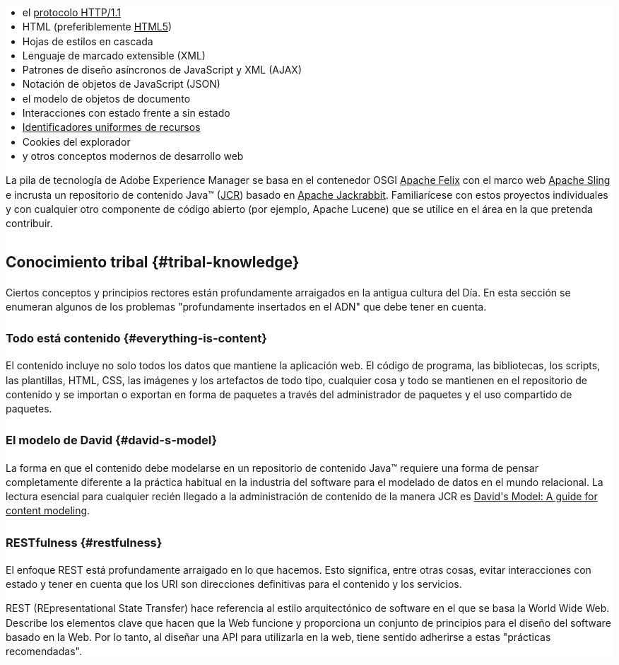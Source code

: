 * el [protocolo HTTP/1.1](https://www.ietf.org/rfc/rfc2616.txt)
* HTML (preferiblemente [HTML5](https://html.spec.whatwg.org/))
* Hojas de estilos en cascada
* Lenguaje de marcado extensible (XML)
* Patrones de diseño asíncronos de JavaScript y XML (AJAX)
* Notación de objetos de JavaScript (JSON)
* el modelo de objetos de documento
* Interacciones con estado frente a sin estado
* [Identificadores uniformes de recursos](https://www.ietf.org/rfc/rfc2396.txt)
* Cookies del explorador
* y otros conceptos modernos de desarrollo web

La pila de tecnología de Adobe Experience Manager se basa en el contenedor OSGI [Apache Felix](https://felix.apache.org/documentation/index.html) con el marco web [Apache Sling](https://sling.apache.org/index.html) e incrusta un repositorio de contenido Java™ ([JCR](https://developer.adobe.com/experience-manager/reference-materials/spec/jcr/2.0/index.html)) basado en [Apache Jackrabbit](https://jackrabbit.apache.org/jcr/jcr-api.html). Familiarícese con estos proyectos individuales y con cualquier otro componente de código abierto (por ejemplo, Apache Lucene) que se utilice en el área en la que pretenda contribuir.

## Conocimiento tribal {#tribal-knowledge}

Ciertos conceptos y principios rectores están profundamente arraigados en la antigua cultura del Día. En esta sección se enumeran algunos de los problemas &quot;profundamente insertados en el ADN&quot; que debe tener en cuenta.

### Todo está contenido {#everything-is-content}

El contenido incluye no solo todos los datos que mantiene la aplicación web. El código de programa, las bibliotecas, los scripts, las plantillas, HTML, CSS, las imágenes y los artefactos de todo tipo, cualquier cosa y todo se mantienen en el repositorio de contenido y se importan o exportan en forma de paquetes a través del administrador de paquetes y el uso compartido de paquetes.

### El modelo de David {#david-s-model}

La forma en que el contenido debe modelarse en un repositorio de contenido Java™ requiere una forma de pensar completamente diferente a la práctica habitual en la industria del software para el modelado de datos en el mundo relacional. La lectura esencial para cualquier recién llegado a la administración de contenido de la manera JCR es [David&#39;s Model: A guide for content modeling](https://wiki.apache.org/jackrabbit/DavidsModel).

### RESTfulness {#restfulness}

El enfoque REST está profundamente arraigado en lo que hacemos. Esto significa, entre otras cosas, evitar interacciones con estado y tener en cuenta que los URI son direcciones definitivas para el contenido y los servicios.

REST (REpresentational State Transfer) hace referencia al estilo arquitectónico de software en el que se basa la World Wide Web. Describe los elementos clave que hacen que la Web funcione y proporciona un conjunto de principios para el diseño del software basado en la Web. Por lo tanto, al diseñar una API para utilizarla en la web, tiene sentido adherirse a estas &quot;prácticas recomendadas&quot;.
